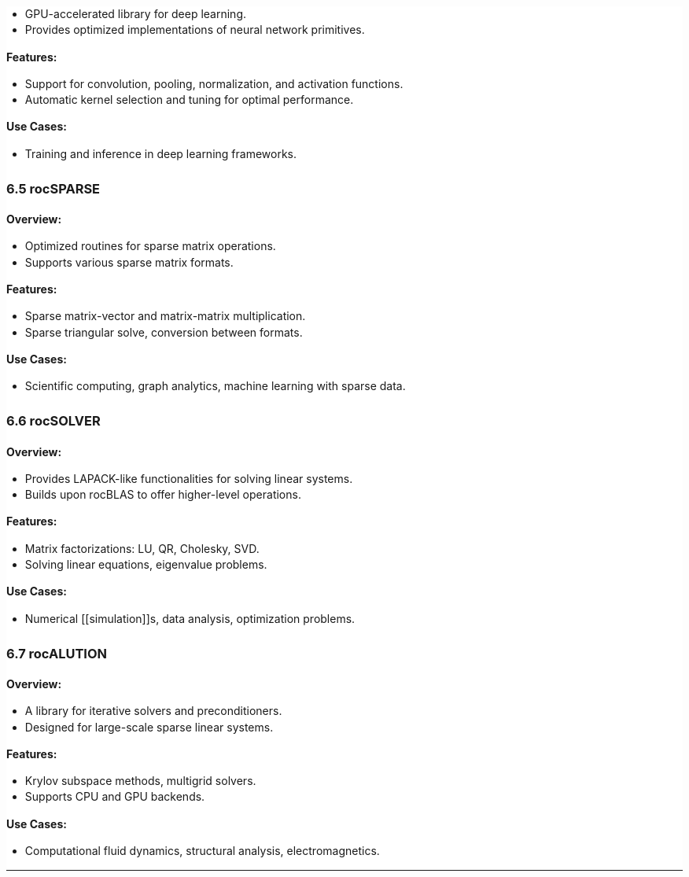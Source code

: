 - GPU-accelerated library for deep learning.
- Provides optimized implementations of neural network primitives.

**Features:**

- Support for convolution, pooling, normalization, and activation functions.
- Automatic kernel selection and tuning for optimal performance.

**Use Cases:**

- Training and inference in deep learning frameworks.

### **6.5 rocSPARSE**

**Overview:**

- Optimized routines for sparse matrix operations.
- Supports various sparse matrix formats.

**Features:**

- Sparse matrix-vector and matrix-matrix multiplication.
- Sparse triangular solve, conversion between formats.

**Use Cases:**

- Scientific computing, graph analytics, machine learning with sparse data.

### **6.6 rocSOLVER**

**Overview:**

- Provides LAPACK-like functionalities for solving linear systems.
- Builds upon rocBLAS to offer higher-level operations.

**Features:**

- Matrix factorizations: LU, QR, Cholesky, SVD.
- Solving linear equations, eigenvalue problems.

**Use Cases:**

- Numerical [[simulation]]s, data analysis, optimization problems.

### **6.7 rocALUTION**

**Overview:**

- A library for iterative solvers and preconditioners.
- Designed for large-scale sparse linear systems.

**Features:**

- Krylov subspace methods, multigrid solvers.
- Supports CPU and GPU backends.

**Use Cases:**

- Computational fluid dynamics, structural analysis, electromagnetics.

---
